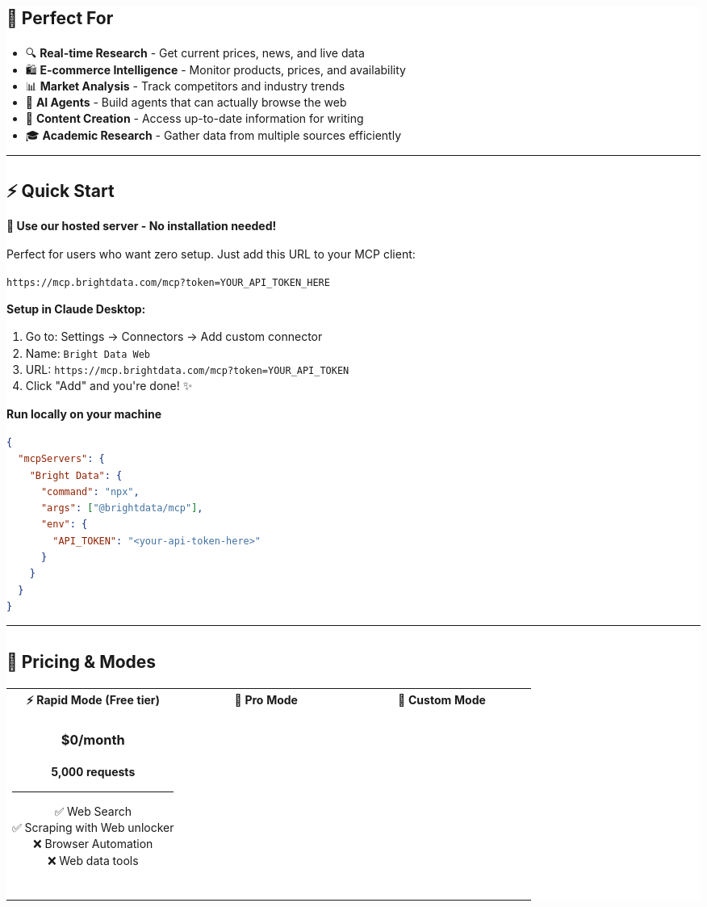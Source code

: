 
## 🎯 Perfect For

- 🔍 **Real-time Research** - Get current prices, news, and live data
- 🛍️ **E-commerce Intelligence** - Monitor products, prices, and availability  
- 📊 **Market Analysis** - Track competitors and industry trends
- 🤖 **AI Agents** - Build agents that can actually browse the web
- 📝 **Content Creation** - Access up-to-date information for writing
- 🎓 **Academic Research** - Gather data from multiple sources efficiently

---

## ⚡ Quick Start


<summary><b>📡 Use our hosted server - No installation needed!</b></summary>

Perfect for users who want zero setup. Just add this URL to your MCP client:

```
https://mcp.brightdata.com/mcp?token=YOUR_API_TOKEN_HERE
```

**Setup in Claude Desktop:**
1. Go to: Settings → Connectors → Add custom connector
2. Name: `Bright Data Web`
3. URL: `https://mcp.brightdata.com/mcp?token=YOUR_API_TOKEN`
4. Click "Add" and you're done! ✨


<summary><b>Run locally on your machine</b></summary>

```json
{
  "mcpServers": {
    "Bright Data": {
      "command": "npx",
      "args": ["@brightdata/mcp"],
      "env": {
        "API_TOKEN": "<your-api-token-here>"
      }
    }
  }
}
```


---

## 🚀 Pricing & Modes

<div align="center">
  <table>
    <tr>
      <th width="33%">⚡ Rapid Mode (Free tier)</th>
      <th width="33%">💎 Pro Mode</th>
      <th width="34%">🔧 Custom Mode</th>
    </tr>
    <tr>
      <td align="center">
        <h3>$0/month</h3>
        <p><strong>5,000 requests</strong></p>
        <hr/>
        <p>✅ Web Search<br/>
        ✅ Scraping with Web unlocker<br/>
        ❌ Browser Automation<br/>
        ❌ Web data tools</p>
        <br/>